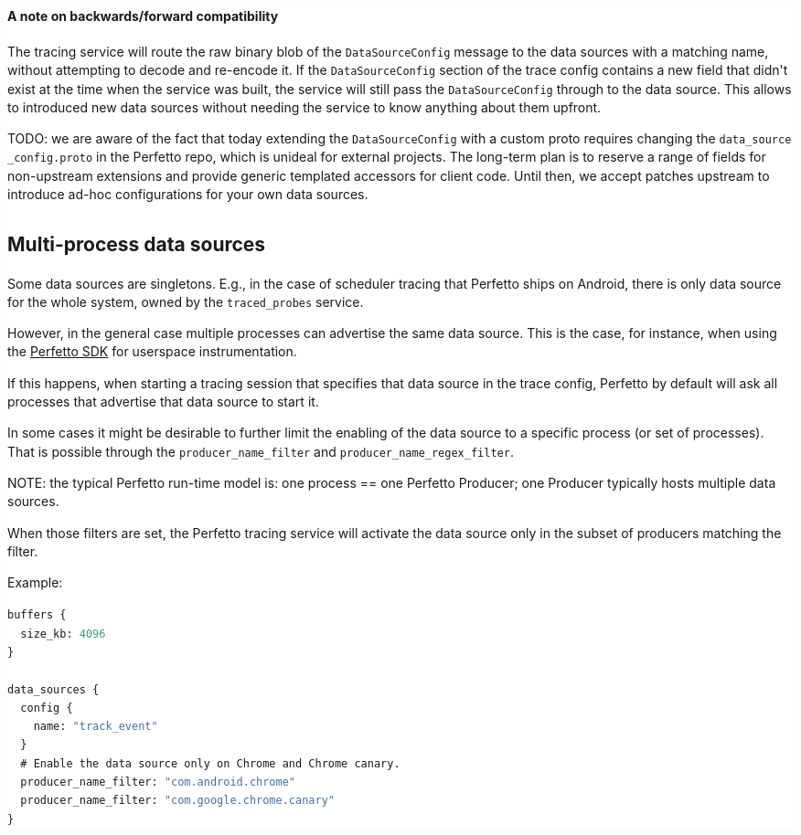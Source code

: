 #### A note on backwards/forward compatibility

The tracing service will route the raw binary blob of the `DataSourceConfig`
message to the data sources with a matching name, without attempting to decode
and re-encode it. If the `DataSourceConfig` section of the trace config contains
a new field that didn't exist at the time when the service was built, the
service will still pass the `DataSourceConfig` through to the data source. This
allows to introduced new data sources without needing the service to know
anything about them upfront.

TODO: we are aware of the fact that today extending the `DataSourceConfig` with
a custom proto requires changing the `data_source_config.proto` in the Perfetto
repo, which is unideal for external projects. The long-term plan is to reserve a
range of fields for non-upstream extensions and provide generic templated
accessors for client code. Until then, we accept patches upstream to introduce
ad-hoc configurations for your own data sources.

## Multi-process data sources

Some data sources are singletons. E.g., in the case of scheduler tracing that
Perfetto ships on Android, there is only data source for the whole system, owned
by the `traced_probes` service.

However, in the general case multiple processes can advertise the same data
source. This is the case, for instance, when using the
[Perfetto SDK](/docs/instrumentation/tracing-sdk.md) for userspace
instrumentation.

If this happens, when starting a tracing session that specifies that data source
in the trace config, Perfetto by default will ask all processes that advertise
that data source to start it.

In some cases it might be desirable to further limit the enabling of the data
source to a specific process (or set of processes). That is possible through the
`producer_name_filter` and `producer_name_regex_filter`.

NOTE: the typical Perfetto run-time model is: one process == one Perfetto
Producer; one Producer typically hosts multiple data sources.

When those filters are set, the Perfetto tracing service will activate the data
source only in the subset of producers matching the filter.

Example:

```protobuf
buffers {
  size_kb: 4096
}

data_sources {
  config {
    name: "track_event"
  }
  # Enable the data source only on Chrome and Chrome canary.
  producer_name_filter: "com.android.chrome"
  producer_name_filter: "com.google.chrome.canary"
}
```
